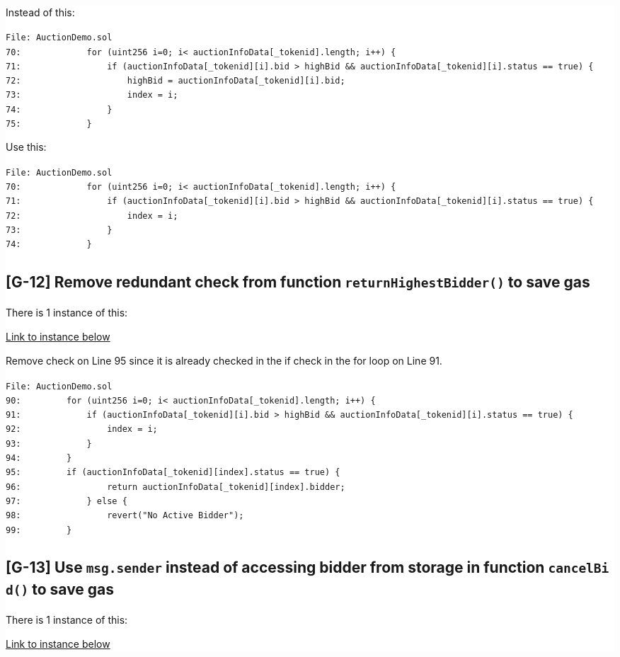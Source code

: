 Instead of this:
```solidity
File: AuctionDemo.sol
70:             for (uint256 i=0; i< auctionInfoData[_tokenid].length; i++) { 
71:                 if (auctionInfoData[_tokenid][i].bid > highBid && auctionInfoData[_tokenid][i].status == true) {
72:                     highBid = auctionInfoData[_tokenid][i].bid; 
73:                     index = i;
74:                 }
75:             }

```
Use this:
```solidity
File: AuctionDemo.sol
70:             for (uint256 i=0; i< auctionInfoData[_tokenid].length; i++) { 
71:                 if (auctionInfoData[_tokenid][i].bid > highBid && auctionInfoData[_tokenid][i].status == true) {
72:                     index = i;
73:                 }
74:             }
```

## [G-12] Remove redundant check from function `returnHighestBidder()` to save gas

There is 1 instance of this:

[Link to instance below](https://github.com/code-423n4/2023-10-nextgen/blob/8b518196629faa37eae39736837b24926fd3c07c/smart-contracts/AuctionDemo.sol#L95)

Remove check on Line 95 since it is already checked in the if check in the for loop on Line 91.
```solidity
File: AuctionDemo.sol
90:         for (uint256 i=0; i< auctionInfoData[_tokenid].length; i++) {
91:             if (auctionInfoData[_tokenid][i].bid > highBid && auctionInfoData[_tokenid][i].status == true) {
92:                 index = i;
93:             }
94:         }
95:         if (auctionInfoData[_tokenid][index].status == true) {
96:                 return auctionInfoData[_tokenid][index].bidder;
97:             } else {
98:                 revert("No Active Bidder");
99:         }
```

## [G-13] Use `msg.sender` instead of accessing bidder from storage in function `cancelBid()` to save gas

There is 1 instance of this:

[Link to instance below](https://github.com/code-423n4/2023-10-nextgen/blob/8b518196629faa37eae39736837b24926fd3c07c/smart-contracts/AuctionDemo.sol#L128)
